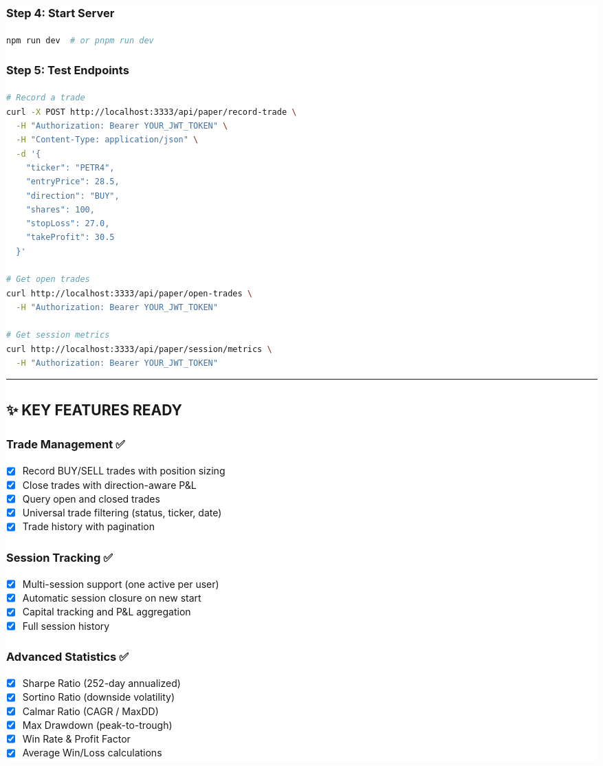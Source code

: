 ### Step 4: Start Server
```bash
npm run dev  # or pnpm run dev
```

### Step 5: Test Endpoints
```bash
# Record a trade
curl -X POST http://localhost:3333/api/paper/record-trade \
  -H "Authorization: Bearer YOUR_JWT_TOKEN" \
  -H "Content-Type: application/json" \
  -d '{
    "ticker": "PETR4",
    "entryPrice": 28.5,
    "direction": "BUY",
    "shares": 100,
    "stopLoss": 27.0,
    "takeProfit": 30.5
  }'

# Get open trades
curl http://localhost:3333/api/paper/open-trades \
  -H "Authorization: Bearer YOUR_JWT_TOKEN"

# Get session metrics
curl http://localhost:3333/api/paper/session/metrics \
  -H "Authorization: Bearer YOUR_JWT_TOKEN"
```

---

## ✨ KEY FEATURES READY

### Trade Management ✅
- [x] Record BUY/SELL trades with position sizing
- [x] Close trades with direction-aware P&L
- [x] Query open and closed trades
- [x] Universal trade filtering (status, ticker, date)
- [x] Trade history with pagination

### Session Tracking ✅
- [x] Multi-session support (one active per user)
- [x] Automatic session closure on new start
- [x] Capital tracking and P&L aggregation
- [x] Full session history

### Advanced Statistics ✅
- [x] Sharpe Ratio (252-day annualized)
- [x] Sortino Ratio (downside volatility)
- [x] Calmar Ratio (CAGR / MaxDD)
- [x] Max Drawdown (peak-to-trough)
- [x] Win Rate & Profit Factor
- [x] Average Win/Loss calculations
